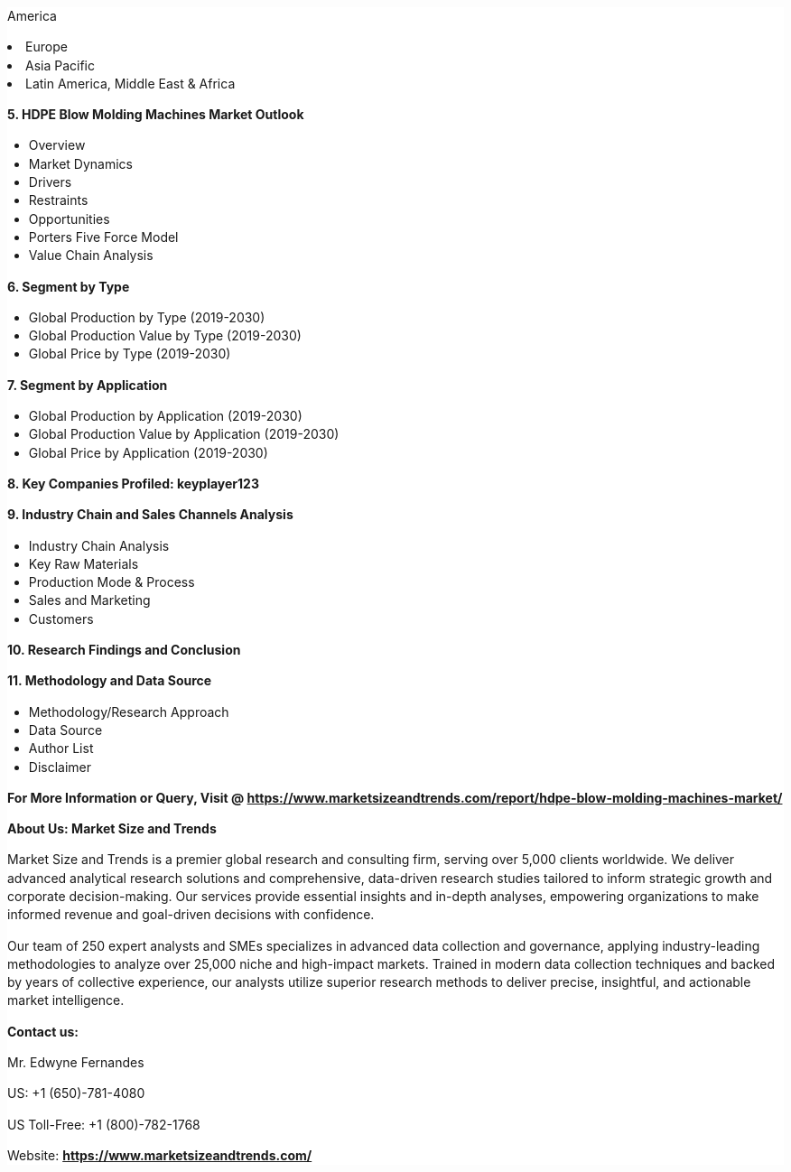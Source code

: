 America</li><li>Europe</li><li>Asia Pacific</li><li>Latin America, Middle East &amp; Africa</li></ul><p><strong>5. HDPE Blow Molding Machines Market Outlook</strong></p><ul><li>Overview</li><li>Market Dynamics</li><li>Drivers</li><li>Restraints</li><li>Opportunities</li><li>Porters Five Force Model</li><li>Value Chain Analysis&nbsp;</li></ul><p><strong>6. Segment by Type</strong></p><ul><li>Global Production by Type (2019-2030)</li><li>Global Production Value by Type (2019-2030)</li><li>Global Price by Type (2019-2030)</li></ul><p><strong>7. Segment by Application</strong></p><ul><li>Global Production by Application (2019-2030)</li><li>Global Production Value by Application (2019-2030)</li><li>Global Price by Application (2019-2030)</li></ul><p><strong>8. Key Companies Profiled: keyplayer123</strong></p><p><strong>9. Industry Chain and Sales Channels Analysis</strong></p><ul><li>Industry Chain Analysis</li><li>Key Raw Materials</li><li>Production Mode &amp; Process</li><li>Sales and Marketing</li><li>Customers</li></ul><p><strong>10. Research Findings and Conclusion</strong></p><p><strong>11. Methodology and Data Source</strong></p><ul><li>Methodology/Research Approach</li><li>Data Source</li><li>Author List</li><li>Disclaimer</li></ul></p><p><strong>For More Information or Query, Visit @ <a href="https://www.marketsizeandtrends.com/report/hdpe-blow-molding-machines-market/">https://www.marketsizeandtrends.com/report/hdpe-blow-molding-machines-market/</a></strong></p><p><strong>About Us: Market Size and Trends</strong></p><p>Market Size and Trends is a premier global research and consulting firm, serving over 5,000 clients worldwide. We deliver advanced analytical research solutions and comprehensive, data-driven research studies tailored to inform strategic growth and corporate decision-making. Our services provide essential insights and in-depth analyses, empowering organizations to make informed revenue and goal-driven decisions with confidence.</p><p>Our team of 250 expert analysts and SMEs specializes in advanced data collection and governance, applying industry-leading methodologies to analyze over 25,000 niche and high-impact markets. Trained in modern data collection techniques and backed by years of collective experience, our analysts utilize superior research methods to deliver precise, insightful, and actionable market intelligence.</p><p><strong>Contact us:</strong></p><p>Mr. Edwyne Fernandes</p><p>US: +1 (650)-781-4080</p><p>US Toll-Free: +1 (800)-782-1768</p><p>Website: <strong><a href="https://www.marketsizeandtrends.com/">https://www.marketsizeandtrends.com/</a></strong></p>
